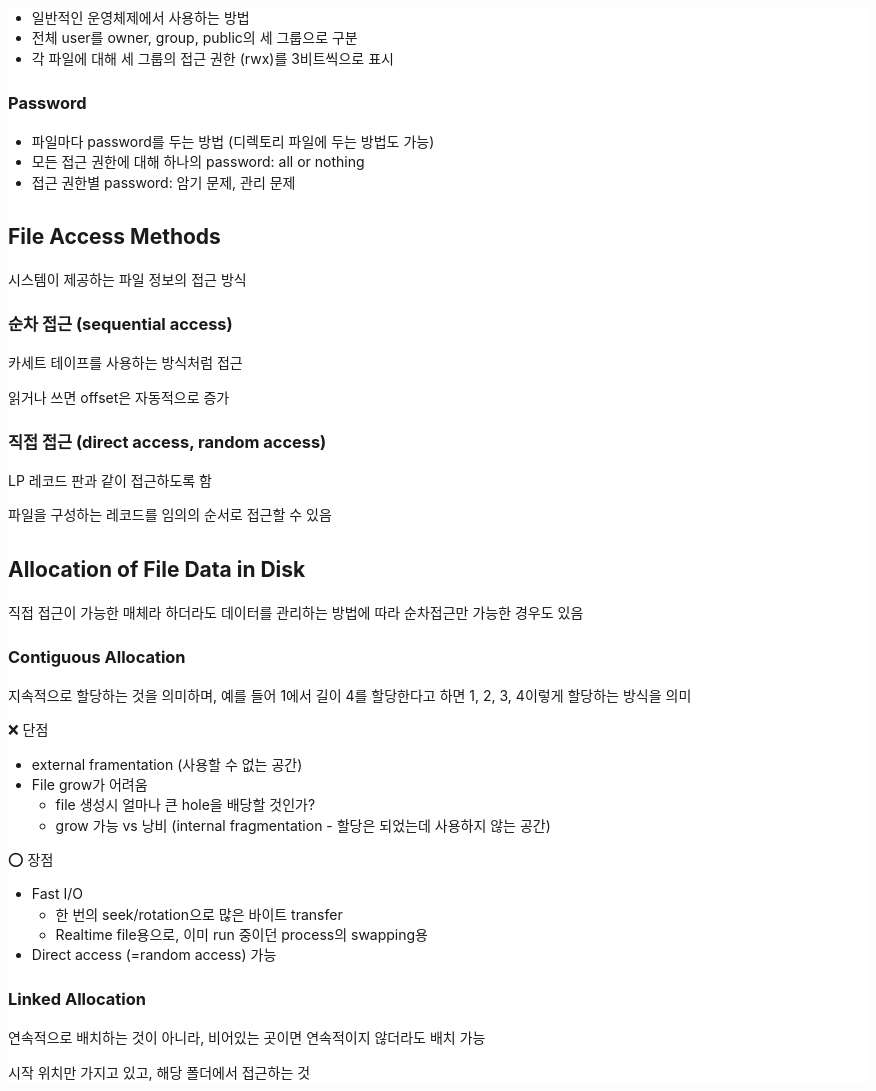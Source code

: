 - 일반적인 운영체제에서 사용하는 방법
- 전체 user를 owner, group, public의 세 그룹으로 구분
- 각 파일에 대해 세 그룹의 접근 권한 (rwx)를 3비트씩으로 표시

### Password

- 파일마다 password를 두는 방법 (디렉토리 파일에 두는 방법도 가능)
- 모든 접근 권한에 대해 하나의 password: all or nothing
- 접근 권한별 password: 암기 문제, 관리 문제

## File Access Methods

시스템이 제공하는 파일 정보의 접근 방식

### 순차 접근 (sequential access)

카세트 테이프를 사용하는 방식처럼 접근

읽거나 쓰면 offset은 자동적으로 증가

### 직접 접근 (direct access, random access)

LP 레코드 판과 같이 접근하도록 함

파일을 구성하는 레코드를 임의의 순서로 접근할 수 있음

## Allocation of File Data in Disk

직접 접근이 가능한 매체라 하더라도 데이터를 관리하는 방법에 따라 순차접근만 가능한 경우도 있음

### Contiguous Allocation

지속적으로 할당하는 것을 의미하며, 예를 들어 1에서 길이 4를 할당한다고 하면 1, 2, 3, 4이렇게 할당하는 방식을 의미

❌ 단점

- external framentation (사용할 수 없는 공간)
- File grow가 어려움
    - file 생성시 얼마나 큰 hole을 배당할 것인가?
    - grow 가능 vs 낭비 (internal fragmentation - 할당은 되었는데 사용하지 않는 공간)

⭕️ 장점

- Fast I/O
    - 한 번의 seek/rotation으로 많은 바이트 transfer
    - Realtime file용으로, 이미 run 중이던 process의 swapping용
- Direct access (=random access) 가능

### Linked Allocation

연속적으로 배치하는 것이 아니라, 비어있는 곳이면 연속적이지 않더라도 배치 가능

시작 위치만 가지고 있고, 해당 폴더에서 접근하는 것
